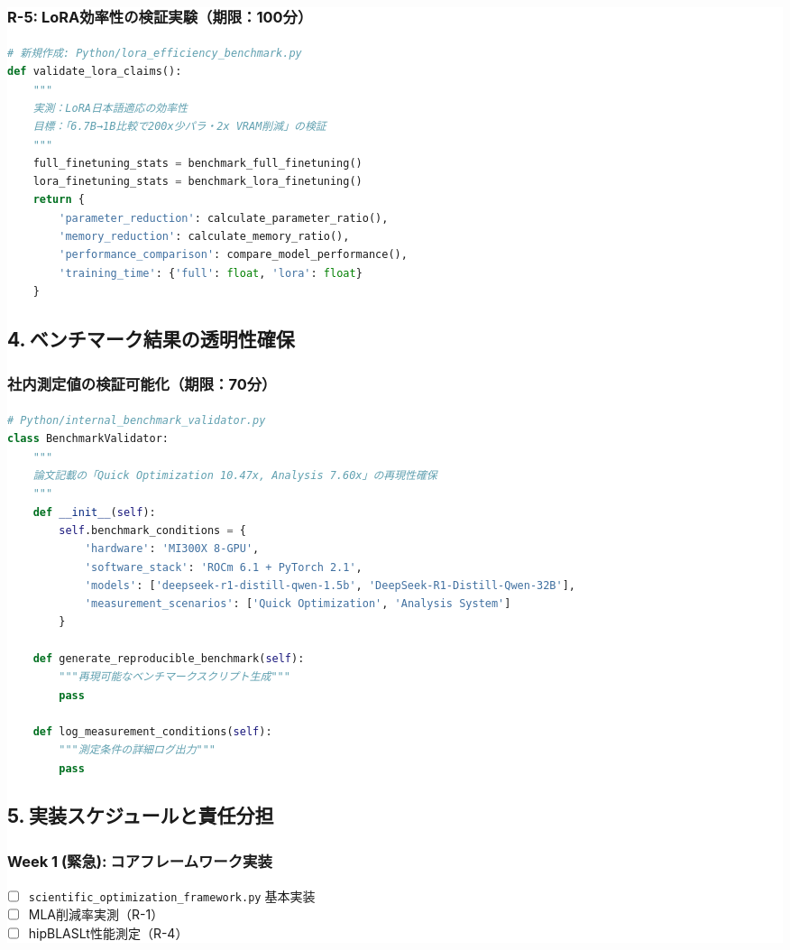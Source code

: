 ### R-5: LoRA効率性の検証実験（期限：100分）
```python
# 新規作成: Python/lora_efficiency_benchmark.py
def validate_lora_claims():
    """
    実測：LoRA日本語適応の効率性
    目標：「6.7B→1B比較で200x少パラ・2x VRAM削減」の検証
    """
    full_finetuning_stats = benchmark_full_finetuning()
    lora_finetuning_stats = benchmark_lora_finetuning()
    return {
        'parameter_reduction': calculate_parameter_ratio(),
        'memory_reduction': calculate_memory_ratio(),
        'performance_comparison': compare_model_performance(),
        'training_time': {'full': float, 'lora': float}
    }
```

## 4. **ベンチマーク結果の透明性確保**

### 社内測定値の検証可能化（期限：70分）
```python
# Python/internal_benchmark_validator.py
class BenchmarkValidator:
    """
    論文記載の「Quick Optimization 10.47x, Analysis 7.60x」の再現性確保
    """
    def __init__(self):
        self.benchmark_conditions = {
            'hardware': 'MI300X 8-GPU',
            'software_stack': 'ROCm 6.1 + PyTorch 2.1',
            'models': ['deepseek-r1-distill-qwen-1.5b', 'DeepSeek-R1-Distill-Qwen-32B'],
            'measurement_scenarios': ['Quick Optimization', 'Analysis System']
        }
    
    def generate_reproducible_benchmark(self):
        """再現可能なベンチマークスクリプト生成"""
        pass
        
    def log_measurement_conditions(self):
        """測定条件の詳細ログ出力"""
        pass
```

## 5. **実装スケジュールと責任分担**

### Week 1 (緊急): コアフレームワーク実装
- [ ] `scientific_optimization_framework.py` 基本実装
- [ ] MLA削減率実測（R-1）
- [ ] hipBLASLt性能測定（R-4）
